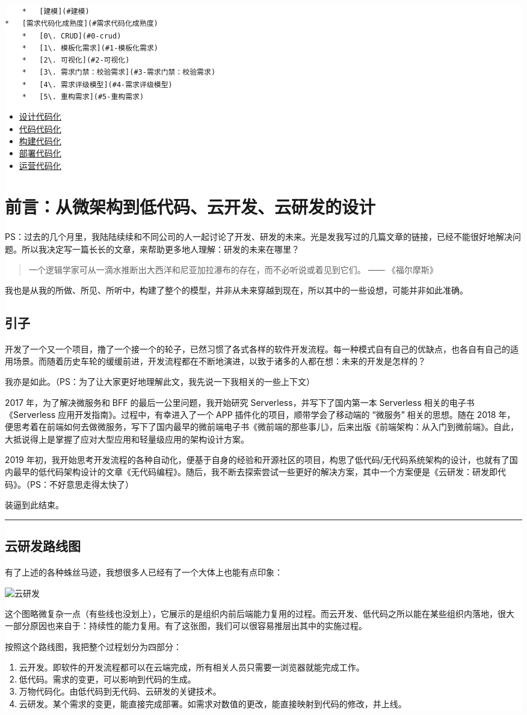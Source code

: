         *   [建模](#建模)
    *   [需求代码化成熟度](#需求代码化成熟度)
        *   [0\. CRUD](#0-crud)
        *   [1\. 模板化需求](#1-模板化需求)
        *   [2\. 可视化](#2-可视化)
        *   [3\. 需求门禁：校验需求](#3-需求门禁：校验需求)
        *   [4\. 需求评级模型](#4-需求评级模型)
        *   [5\. 重构需求](#5-重构需求)
*   [设计代码化](#设计代码化)
*   [代码代码化](#代码代码化)
*   [构建代码化](#构建代码化)
*   [部署代码化](#部署代码化)
*   [运营代码化](#运营代码化)

# 前言：从微架构到低代码、云开发、云研发的设计

PS：过去的几个月里，我陆陆续续和不同公司的人一起讨论了开发、研发的未来。光是发我写过的几篇文章的链接，已经不能很好地解决问题。所以我决定写一篇长长的文章，来帮助更多地人理解：研发的未来在哪里？

> 一个逻辑学家可从一滴水推断出大西洋和尼亚加拉瀑布的存在，而不必听说或着见到它们。 —— 《福尔摩斯》

我也是从我的所做、所见、所听中，构建了整个的模型，并非从未来穿越到现在，所以其中的一些设想，可能并非如此准确。

## 引子

开发了一个又一个项目，撸了一个接一个的轮子，已然习惯了各式各样的软件开发流程。每一种模式自有自己的优缺点，也各自有自己的适用场景。而随着历史车轮的缓缓前进，开发流程都在不断地演进，以致于诸多的人都在想：未来的开发是怎样的？

我亦是如此。（PS：为了让大家更好地理解此文，我先说一下我相关的一些上下文）

2017 年，为了解决微服务和 BFF 的最后一公里问题，我开始研究 Serverless，并写下了国内第一本 Serverless 相关的电子书《Serverless 应用开发指南》。过程中，有幸进入了一个 APP 插件化的项目，顺带学会了移动端的 “微服务” 相关的思想。随在 2018 年，便思考着在前端如何去做微服务，写下了国内最早的微前端电子书《微前端的那些事儿》，后来出版《前端架构：从入门到微前端》。自此，大抵说得上是掌握了应对大型应用和轻量级应用的架构设计方案。

2019 年初，我开始思考开发流程的各种自动化，便基于自身的经验和开源社区的项目，构思了低代码/无代码系统架构的设计，也就有了国内最早的低代码架构设计的文章《无代码编程》。随后，我不断去探索尝试一些更好的解决方案，其中一个方案便是《云研发：研发即代码》。（PS：不好意思走得太快了）

装逼到此结束。

---------------

## 云研发路线图

有了上述的各种蛛丝马迹，我想很多人已经有了一个大体上也能有点印象：

![云研发](images/codify-roadmap.png)

这个图略微复杂一点（有些线也没划上），它展示的是组织内前后端能力复用的过程。而云开发、低代码之所以能在某些组织内落地，很大一部分原因也来自于：持续性的能力复用。有了这张图，我们可以很容易推层出其中的实施过程。

按照这个路线图，我把整个过程划分为四部分：

1. 云开发。即软件的开发流程都可以在云端完成，所有相关人员只需要一浏览器就能完成工作。
2. 低代码。需求的变更，可以影响到代码的生成。
3. 万物代码化。由低代码到无代码、云研发的关键技术。
4. 云研发。某个需求的变更，能直接完成部署。如需求对数值的更改，能直接映射到代码的修改，并上线。
